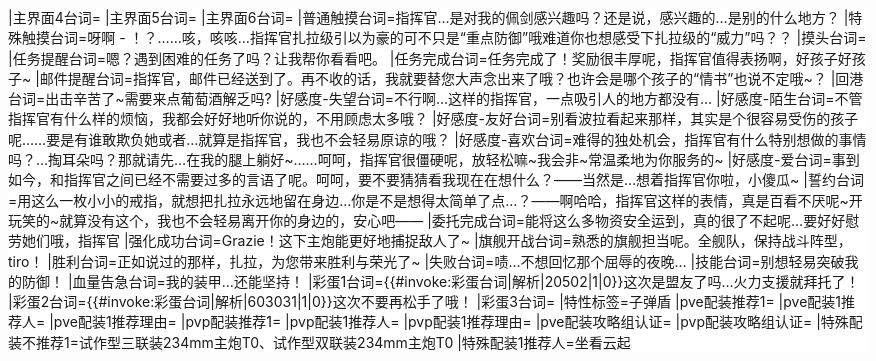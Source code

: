 |主界面4台词=
|主界面5台词=
|主界面6台词= 
|普通触摸台词=指挥官…是对我的佩剑感兴趣吗？还是说，感兴趣的…是别的什么地方？
|特殊触摸台词=呀啊 - ！？……咳，咳咳…指挥官扎拉级引以为豪的可不只是“重点防御”哦难道你也想感受下扎拉级的“威力”吗？？
|摸头台词=
|任务提醒台词=嗯？遇到困难的任务了吗？让我帮你看看吧。
|任务完成台词=任务完成了！奖励很丰厚呢，指挥官值得表扬啊，好孩子好孩子~
|邮件提醒台词=指挥官，邮件已经送到了。再不收的话，我就要替您大声念出来了哦？也许会是哪个孩子的“情书”也说不定哦~？
|回港台词=出击辛苦了~需要来点葡萄酒解乏吗?
|好感度-失望台词=不行啊…这样的指挥官，一点吸引人的地方都没有…
|好感度-陌生台词=不管指挥官有什么样的烦恼，我都会好好地听你说的，不用顾虑太多哦？
|好感度-友好台词=别看波拉看起来那样，其实是个很容易受伤的孩子呢……要是有谁敢欺负她或者…就算是指挥官，我也不会轻易原谅的哦？
|好感度-喜欢台词=难得的独处机会，指挥官有什么特别想做的事情吗？…掏耳朵吗？那就请先…在我的腿上躺好~……呵呵，指挥官很僵硬呢，放轻松嘛~我会非~常温柔地为你服务的~
|好感度-爱台词=事到如今，和指挥官之间已经不需要过多的言语了呢。呵呵，要不要猜猜看我现在在想什么？——当然是…想着指挥官你啦，小傻瓜~
|誓约台词=用这么一枚小小的戒指，就想把扎拉永远地留在身边…你是不是想得太简单了点…？——啊哈哈，指挥官这样的表情，真是百看不厌呢~开玩笑的~就算没有这个，我也不会轻易离开你的身边的，安心吧——
|委托完成台词=能将这么多物资安全运到，真的很了不起呢…要好好慰劳她们哦，指挥官
|强化成功台词=Grazie！这下主炮能更好地捕捉敌人了~
|旗舰开战台词=熟悉的旗舰担当呢。全舰队，保持战斗阵型，tiro！
|胜利台词=正如说过的那样，扎拉，为您带来胜利与荣光了~
|失败台词=啧…不想回忆那个屈辱的夜晚…
|技能台词=别想轻易突破我的防御！
|血量告急台词=我的装甲…还能坚持！
|彩蛋1台词={{#invoke:彩蛋台词|解析|20502|1|0}}这次是盟友了吗…火力支援就拜托了！
|彩蛋2台词={{#invoke:彩蛋台词|解析|603031|1|0}}这次不要再松手了哦！
|彩蛋3台词=
|特性标签=子弹盾
|pve配装推荐1=
|pve配装1推荐人=
|pve配装1推荐理由=
|pvp配装推荐1=
|pvp配装1推荐人=
|pvp配装1推荐理由=
|pve配装攻略组认证=
|pvp配装攻略组认证=
|特殊配装不推荐1=试作型三联装234mm主炮T0、试作型双联装234mm主炮T0
|特殊配装1推荐人=坐看云起